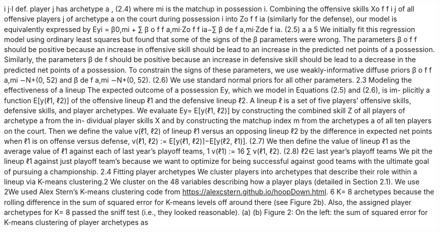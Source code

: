 i j·I def. player j
has archetype a , (2.4)
where mi is the matchup in possession i. Combining the offensive skills Xo f f
i j of all offensive
players j of archetype a on the court during possession i into Zo f f
ia (similarly for the defense), our
model is equivalently expressed by
Eyi = β0,mi + ∑
β o f f
a,mi·Zo f f
ia−∑
β de f
a,mi·Zde f
ia. (2.5)
a
a
5
We initially fit this regression model using ordinary least squares but found that some of the signs
of the β parameters were wrong. The parameters β o f f should be positive because an increase in
offensive skill should be lead to an increase in the predicted net points of a possession. Similarly,
the parameters β de f should be positive because an increase in defensive skill should be lead to a
decrease in the predicted net points of a possession. To constrain the signs of these parameters, we
use weakly-informative diffuse priors
β o f f
a,mi
∼N+(0, 52) and β de f
a,mi
∼N+(0, 52). (2.6)
We use standard normal priors for all other parameters.
2.3 Modeling the effectiveness of a lineup
The expected outcome of a possession Ey, which we model in Equations (2.5) and (2.6), is im-
plicitly a function E[y(ℓ1, ℓ2)] of the offensive lineup ℓ1 and the defensive lineup ℓ2. A lineup
ℓ is a set of five players’ offensive skills, defensive skills, and player archetypes. We evaluate
Ey= E[y(ℓ1, ℓ2)] by constructing the combined skill Z of all players of archetype a from the in-
dividual player skills X and by constructing the matchup index m from the archetypes a of all ten
players on the court.
Then we define the value v(ℓ1, ℓ2) of lineup ℓ1 versus an opposing lineup ℓ2 by the difference in
expected net points when ℓ1 is on offense versus defense,
v(ℓ1, ℓ2) := E[y(ℓ1, ℓ2)]−E[y(ℓ2, ℓ1)]. (2.7)
We then define the value of lineup ℓ1 as the average value of ℓ1 against each of last year’s playoff
teams,
1
v(ℓ1) :=
16 ∑
v(ℓ1, ℓ2). (2.8)
ℓ2∈ last year’s
playoff teams
We pit the lineup ℓ1 against just playoff team’s because we want to optimize for being successful
against good teams with the ultimate goal of pursuing a championship.
2.4 Fitting player archetypes
We cluster players into archetypes that describe their role within a lineup via K-means clustering.2
We cluster on the 48 variables describing how a player plays (detailed in Section 2.1). We use
2We used Alex Stern’s K-means clustering code from https://alexcstern.github.io/hoopDown.html.
6
K= 8 archetypes because the rolling difference in the sum of squared error for K-means levels off
around there (see Figure 2b). Also, the assigned player archetypes for K= 8 passed the sniff test
(i.e., they looked reasonable).
(a) (b)
Figure 2: On the left: the sum of squared error for K-means clustering of player archetypes as